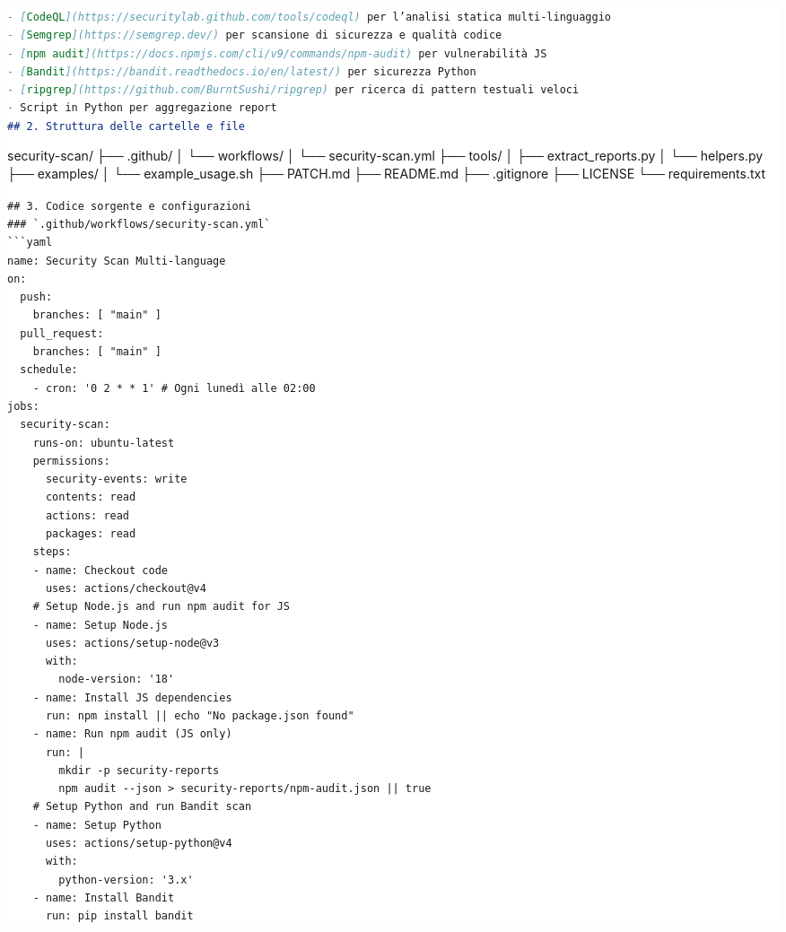 ```markdown
- [CodeQL](https://securitylab.github.com/tools/codeql) per l’analisi statica multi-linguaggio
- [Semgrep](https://semgrep.dev/) per scansione di sicurezza e qualità codice
- [npm audit](https://docs.npmjs.com/cli/v9/commands/npm-audit) per vulnerabilità JS
- [Bandit](https://bandit.readthedocs.io/en/latest/) per sicurezza Python
- [ripgrep](https://github.com/BurntSushi/ripgrep) per ricerca di pattern testuali veloci
- Script in Python per aggregazione report
## 2. Struttura delle cartelle e file
```
security-scan/
├── .github/
│   └── workflows/
│       └── security-scan.yml
├── tools/
│   ├── extract_reports.py
│   └── helpers.py
├── examples/
│   └── example_usage.sh
├── PATCH.md
├── README.md
├── .gitignore
├── LICENSE
└── requirements.txt
````
## 3. Codice sorgente e configurazioni
### `.github/workflows/security-scan.yml`
```yaml
name: Security Scan Multi-language
on:
  push:
    branches: [ "main" ]
  pull_request:
    branches: [ "main" ]
  schedule:
    - cron: '0 2 * * 1' # Ogni lunedì alle 02:00
jobs:
  security-scan:
    runs-on: ubuntu-latest
    permissions:
      security-events: write
      contents: read
      actions: read
      packages: read
    steps:
    - name: Checkout code
      uses: actions/checkout@v4
    # Setup Node.js and run npm audit for JS
    - name: Setup Node.js
      uses: actions/setup-node@v3
      with:
        node-version: '18'
    - name: Install JS dependencies
      run: npm install || echo "No package.json found"
    - name: Run npm audit (JS only)
      run: |
        mkdir -p security-reports
        npm audit --json > security-reports/npm-audit.json || true
    # Setup Python and run Bandit scan
    - name: Setup Python
      uses: actions/setup-python@v4
      with:
        python-version: '3.x'
    - name: Install Bandit
      run: pip install bandit
````